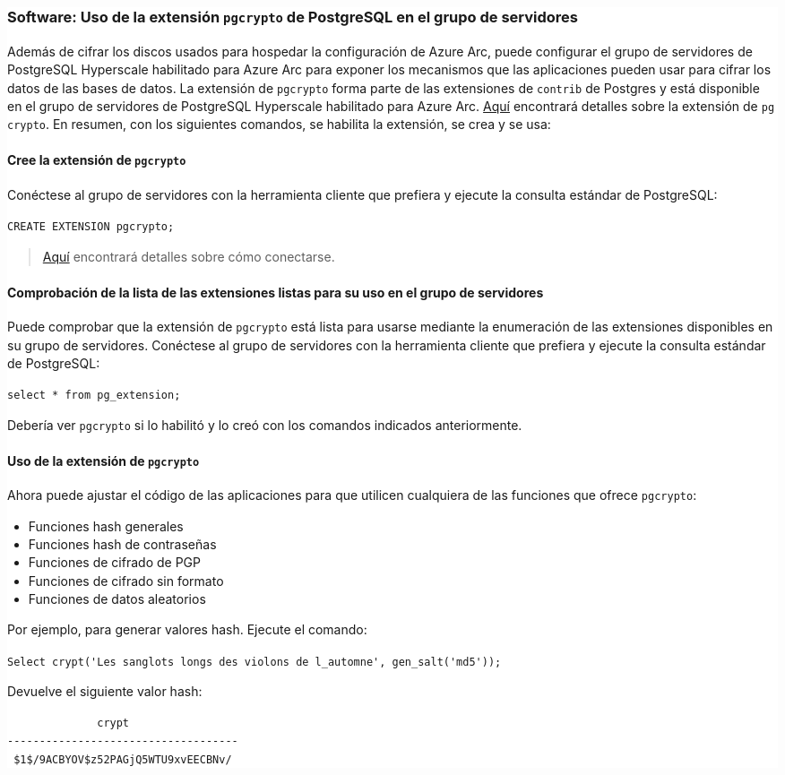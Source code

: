 ### <a name="software-use-the-postgresql-pgcrypto-extension-in-your-server-group"></a>Software: Uso de la extensión `pgcrypto` de PostgreSQL en el grupo de servidores
Además de cifrar los discos usados para hospedar la configuración de Azure Arc, puede configurar el grupo de servidores de PostgreSQL Hyperscale habilitado para Azure Arc para exponer los mecanismos que las aplicaciones pueden usar para cifrar los datos de las bases de datos. La extensión de `pgcrypto` forma parte de las extensiones de `contrib` de Postgres y está disponible en el grupo de servidores de PostgreSQL Hyperscale habilitado para Azure Arc. [Aquí](https://www.postgresql.org/docs/current/pgcrypto.html) encontrará detalles sobre la extensión de `pgcrypto`.
En resumen, con los siguientes comandos, se habilita la extensión, se crea y se usa:


#### <a name="create-the-pgcrypto-extension"></a>Cree la extensión de `pgcrypto`
Conéctese al grupo de servidores con la herramienta cliente que prefiera y ejecute la consulta estándar de PostgreSQL:
```console
CREATE EXTENSION pgcrypto;
```

> [Aquí](get-connection-endpoints-and-connection-strings-postgres-hyperscale.md) encontrará detalles sobre cómo conectarse.

#### <a name="verify-the-list-the-extensions-ready-to-use-in-your-server-group"></a>Comprobación de la lista de las extensiones listas para su uso en el grupo de servidores
Puede comprobar que la extensión de `pgcrypto` está lista para usarse mediante la enumeración de las extensiones disponibles en su grupo de servidores.
Conéctese al grupo de servidores con la herramienta cliente que prefiera y ejecute la consulta estándar de PostgreSQL:
```console
select * from pg_extension;
```
Debería ver `pgcrypto` si lo habilitó y lo creó con los comandos indicados anteriormente.

#### <a name="use-the-pgcrypto-extension"></a>Uso de la extensión de `pgcrypto`
Ahora puede ajustar el código de las aplicaciones para que utilicen cualquiera de las funciones que ofrece `pgcrypto`:
- Funciones hash generales
- Funciones hash de contraseñas
- Funciones de cifrado de PGP
- Funciones de cifrado sin formato
- Funciones de datos aleatorios

Por ejemplo, para generar valores hash. Ejecute el comando:

```console
Select crypt('Les sanglots longs des violons de l_automne', gen_salt('md5'));
```

Devuelve el siguiente valor hash:

```console
              crypt
------------------------------------
 $1$/9ACBYOV$z52PAGjQ5WTU9xvEECBNv/   
```
